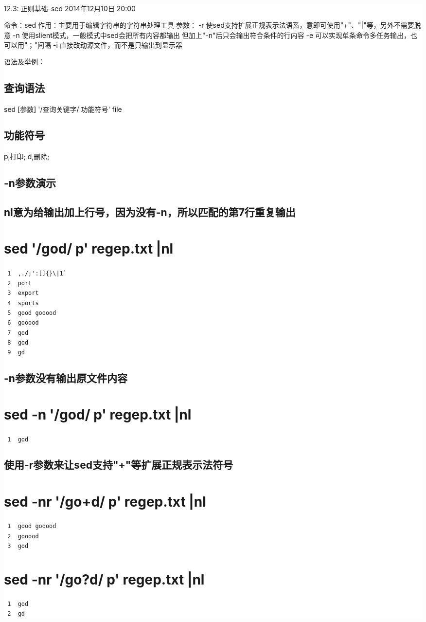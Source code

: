 12.3: 正则基础-sed
2014年12月10日
20:00
 
命令：sed 
作用：主要用于编辑字符串的字符串处理工具
参数：
-r 使sed支持扩展正规表示法语系，意即可使用"+"、"|"等，另外不需要脱意
-n 
使用slient模式，一般模式中sed会把所有内容都输出
但加上"-n"后只会输出符合条件的行内容
-e 可以实现单条命令多任务输出，也可以用"；"间隔
-i 直接改动源文件，而不是只输出到显示器
 
语法及举例：
 
## 查询语法
sed [参数] '/查询关键字/ 功能符号' file
## 功能符号
p,打印;
d,删除;
## -n参数演示
 
## nl意为给输出加上行号，因为没有-n，所以匹配的第7行重复输出
# sed '/god/ p' regep.txt |nl
     1  ,./;':[]{}\|1`
     2  port
     3  export
     4  sports
     5  good gooood
     6  gooood
     7  god
     8  god
     9  gd
## -n参数没有输出原文件内容
# sed -n '/god/ p' regep.txt |nl
     1  god
 
 
## 使用-r参数来让sed支持"+"等扩展正规表示法符号
# sed -nr '/go+d/ p' regep.txt |nl
     1  good gooood
     2  gooood
     3  god
# sed -nr '/go?d/ p' regep.txt |nl
     1  god
     2  gd
 